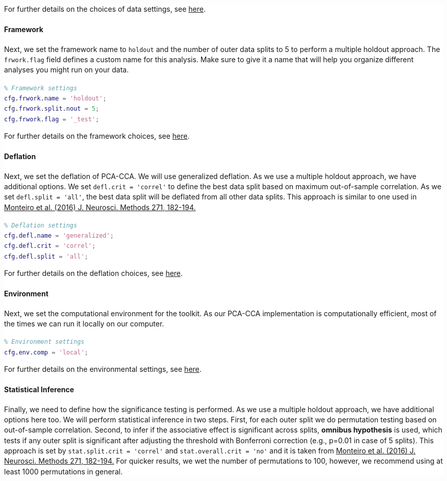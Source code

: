 For further details on the choices of data settings, see [here](../../cfg/#data).

####  Framework
Next, we set the framework name to `holdout` and the number of outer data 
splits to 5 to perform a multiple holdout approach. The `frwork.flag` field 
defines a custom name for this analysis. Make sure to give it a name that 
will help you organize different analyses you might run on your data.

```matlab
% Framework settings
cfg.frwork.name = 'holdout';
cfg.frwork.split.nout = 5;
cfg.frwork.flag = '_test';
```

For further details on the framework choices, see [here](../../cfg/#frwork).

####  Deflation
Next, we set the deflation of PCA-CCA. We will use generalized deflation.
As we use a multiple holdout approach, we have additional options. We
set `defl.crit = 'correl'` to define the best data split based on maximum 
out-of-sample correlation. As we set `defl.split = 'all'`, the best data 
split will be deflated from all other data splits. This approach is similar 
to one used in [Monteiro et al. (2016) J. Neurosci. Methods 271, 182-194.](https://doi.org/10.1016/j.jneumeth.2016.06.011)

```matlab
% Deflation settings
cfg.defl.name = 'generalized';
cfg.defl.crit = 'correl';
cfg.defl.split = 'all';
```

For further details on the deflation choices, see [here](../../cfg/#defl).

####  Environment
Next, we set the computational environment for the toolkit. As our
PCA-CCA implementation is computationally efficient, most of the times we can run
it locally on our computer.

```matlab
% Environment settings
cfg.env.comp = 'local';
```

For further details on the environmental settings, see [here](../../cfg/#env).

####  Statistical Inference
Finally, we need to define how the significance testing is performed. 
As we use a multiple holdout approach, we have additional options here too.
We will perform statistical inference in two steps. First, for each outer split 
we do permutation testing based on out-of-sample correlation. Second, to 
infer if the associative effect is significant across splits, __omnibus hypothesis__ 
is used, which tests if any outer split is significant after adjusting the 
threshold with Bonferroni correction (e.g., p=0.01 in case of 5 splits). This
approach is set by `stat.split.crit = 'correl'` and `stat.overall.crit =
'no'` and it is taken from [Monteiro et al. (2016) J. Neurosci. Methods 271, 182-194.](https://doi.org/10.1016/j.jneumeth.2016.06.011)
For quicker results, we wet the number of permutations to 100, however, 
we recommend using at least 1000 permutations in general. 
